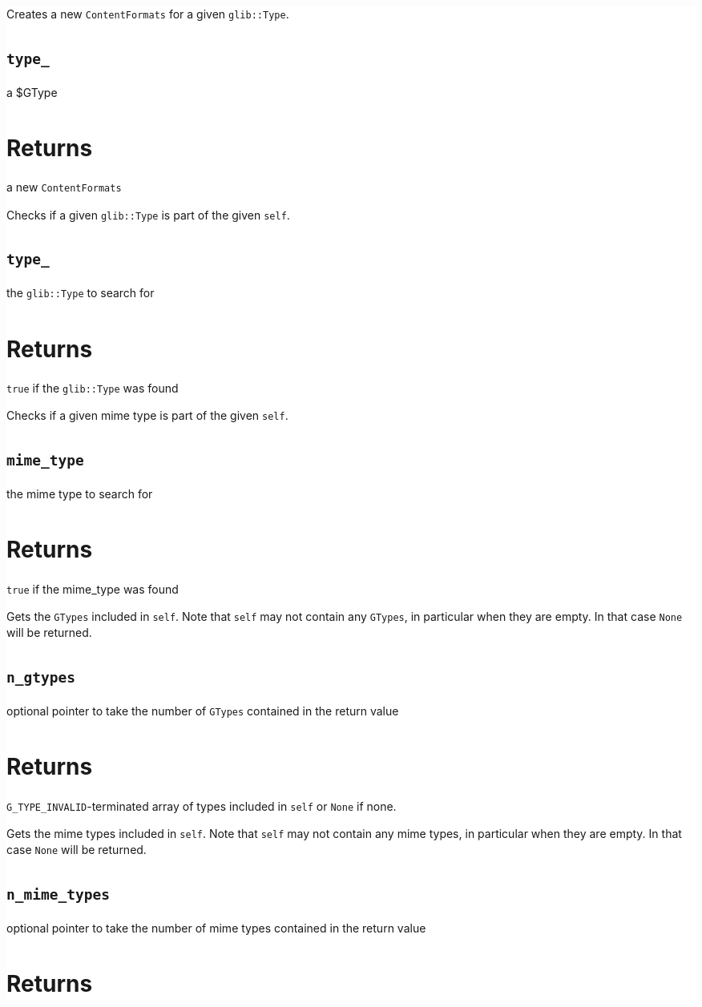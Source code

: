 Creates a new `ContentFormats` for a given `glib::Type`.
## `type_`
a $GType

# Returns

a new `ContentFormats`

Checks if a given `glib::Type` is part of the given `self`.
## `type_`
the `glib::Type` to search for

# Returns

`true` if the `glib::Type` was found

Checks if a given mime type is part of the given `self`.
## `mime_type`
the mime type to search for

# Returns

`true` if the mime_type was found

Gets the `GTypes` included in `self`. Note that `self` may not
contain any `GTypes`, in particular when they are empty. In that
case `None` will be returned.
## `n_gtypes`
optional pointer to take the
 number of `GTypes` contained in the return value

# Returns

`G_TYPE_INVALID`-terminated array of
 types included in `self` or `None` if none.

Gets the mime types included in `self`. Note that `self` may not
contain any mime types, in particular when they are empty. In that
case `None` will be returned.
## `n_mime_types`
optional pointer to take the
 number of mime types contained in the return value

# Returns

